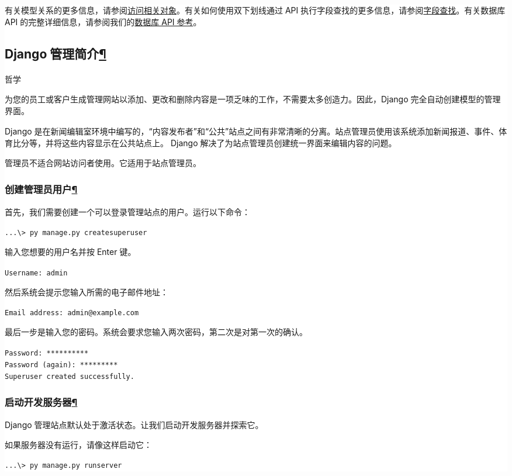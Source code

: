 有关模型关系的更多信息，请参阅[访问相关对象](https://docs.djangoproject.com/en/5.0/ref/models/relations/)。有关如何使用双下划线通过 API 执行字段查找的更多信息，请参阅[字段查找](https://docs.djangoproject.com/en/5.0/topics/db/queries/#field-lookups-intro)。有关数据库 API 的完整详细信息，请参阅我们的[数据库 API 参考](https://docs.djangoproject.com/en/5.0/topics/db/queries/)。



## Django 管理简介[¶](https://docs.djangoproject.com/en/5.0/intro/tutorial02/#introducing-the-django-admin)

哲学

为您的员工或客户生成管理网站以添加、更改和删除内容是一项乏味的工作，不需要太多创造力。因此，Django 完全自动创建模型的管理界面。

Django 是在新闻编辑室环境中编写的，“内容发布者”和“公共”站点之间有非常清晰的分离。站点管理员使用该系统添加新闻报道、事件、体育比分等，并将这些内容显示在公共站点上。 Django 解决了为站点管理员创建统一界面来编辑内容的问题。

管理员不适合网站访问者使用。它适用于站点管理员。



### 创建管理员用户[¶](https://docs.djangoproject.com/en/5.0/intro/tutorial02/#creating-an-admin-user)

首先，我们需要创建一个可以登录管理站点的用户。运行以下命令：

```
...\> py manage.py createsuperuser
```

输入您想要的用户名并按 Enter 键。

```
Username: admin
```

然后系统会提示您输入所需的电子邮件地址：

```
Email address: admin@example.com
```

最后一步是输入您的密码。系统会要求您输入两次密码，第二次是对第一次的确认。

```
Password: **********
Password (again): *********
Superuser created successfully.
```



### 启动开发服务器[¶](https://docs.djangoproject.com/en/5.0/intro/tutorial02/#start-the-development-server)

Django 管理站点默认处于激活状态。让我们启动开发服务器并探索它。

如果服务器没有运行，请像这样启动它：

```
...\> py manage.py runserver
```
